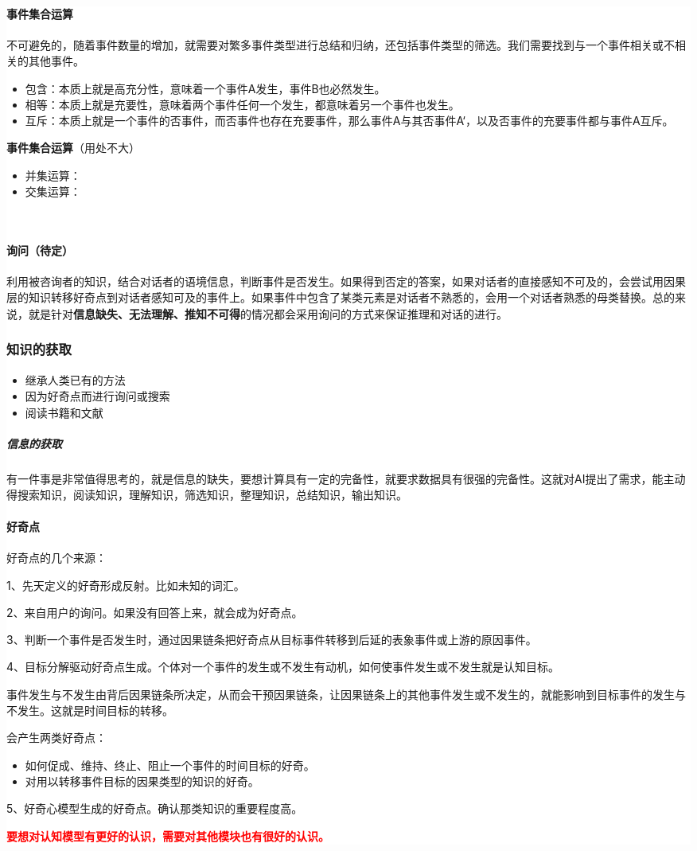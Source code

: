 

#### 事件集合运算

​		不可避免的，随着事件数量的增加，就需要对繁多事件类型进行总结和归纳，还包括事件类型的筛选。我们需要找到与一个事件相关或不相关的其他事件。

- 包含：本质上就是高充分性，意味着一个事件A发生，事件B也必然发生。
- 相等：本质上就是充要性，意味着两个事件任何一个发生，都意味着另一个事件也发生。
- 互斥：本质上就是一个事件的否事件，而否事件也存在充要事件，那么事件A与其否事件A‘，以及否事件的充要事件都与事件A互斥。

**事件集合运算**（用处不大）

- 并集运算：
- 交集运算：

​	

#### 询问（待定）

​		利用被咨询者的知识，结合对话者的语境信息，判断事件是否发生。如果得到否定的答案，如果对话者的直接感知不可及的，会尝试用因果层的知识转移好奇点到对话者感知可及的事件上。如果事件中包含了某类元素是对话者不熟悉的，会用一个对话者熟悉的母类替换。总的来说，就是针对**信息缺失、无法理解、推知不可得**的情况都会采用询问的方式来保证推理和对话的进行。



### 知识的获取

- 继承人类已有的方法
- 因为好奇点而进行询问或搜索
- 阅读书籍和文献

##### 信息的获取

​		有一件事是非常值得思考的，就是信息的缺失，要想计算具有一定的完备性，就要求数据具有很强的完备性。这就对AI提出了需求，能主动得搜索知识，阅读知识，理解知识，筛选知识，整理知识，总结知识，输出知识。



#### 好奇点

好奇点的几个来源：

1、先天定义的好奇形成反射。比如未知的词汇。

2、来自用户的询问。如果没有回答上来，就会成为好奇点。

3、判断一个事件是否发生时，通过因果链条把好奇点从目标事件转移到后延的表象事件或上游的原因事件。

4、目标分解驱动好奇点生成。个体对一个事件的发生或不发生有动机，如何使事件发生或不发生就是认知目标。

事件发生与不发生由背后因果链条所决定，从而会干预因果链条，让因果链条上的其他事件发生或不发生的，就能影响到目标事件的发生与不发生。这就是时间目标的转移。

会产生两类好奇点：

- 如何促成、维持、终止、阻止一个事件的时间目标的好奇。
- 对用以转移事件目标的因果类型的知识的好奇。

5、好奇心模型生成的好奇点。确认那类知识的重要程度高。



<font color=red>**要想对认知模型有更好的认识，需要对其他模块也有很好的认识。**</font>

 